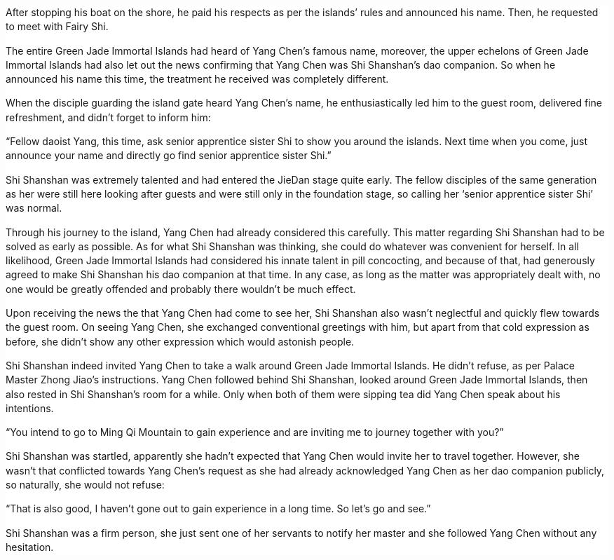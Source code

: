 After stopping his boat on the shore, he paid his respects as per the islands’ rules and announced his name. Then, he requested to meet with Fairy Shi. 

The entire Green Jade Immortal Islands had heard of Yang Chen’s famous name, moreover, the upper echelons of Green Jade Immortal Islands had also let out the news confirming that Yang Chen was Shi Shanshan’s dao companion. So when he announced his name this time, the treatment he received was completely different.

When the disciple guarding the island gate heard Yang Chen’s name, he enthusiastically led him to the guest room, delivered fine refreshment, and didn’t forget to inform him:

“Fellow daoist Yang, this time, ask senior apprentice sister Shi to show you around the islands. Next time when you come, just announce your name and directly go find senior apprentice sister Shi.” 

Shi Shanshan was extremely talented and had entered the JieDan stage quite early. The fellow disciples of the same generation as her were still here looking after guests and were still only in the foundation stage, so calling her ‘senior apprentice sister Shi’ was normal. 

Through his journey to the island, Yang Chen had already considered this carefully. This matter regarding Shi Shanshan had to be solved as early as possible. As for what Shi Shanshan was thinking, she could do whatever was convenient for herself. In all likelihood, Green Jade Immortal Islands had considered his innate talent in pill concocting, and because of that, had generously agreed to make Shi Shanshan his dao companion at that time. In any case, as long as the matter was appropriately dealt with, no one would be greatly offended and probably there wouldn’t be much effect. 

Upon receiving the news the that Yang Chen had come to see her, Shi Shanshan also wasn’t neglectful and quickly flew towards the guest room. On seeing Yang Chen, she exchanged conventional greetings with him, but apart from that cold expression as before, she didn’t show any other expression which would astonish people. 

Shi Shanshan indeed invited Yang Chen to take a walk around Green Jade Immortal Islands. He didn’t refuse, as per Palace Master Zhong Jiao’s instructions. Yang Chen followed behind Shi Shanshan, looked around Green Jade Immortal Islands, then also rested in Shi Shanshan’s room for a while. Only when both of them were sipping tea did Yang Chen speak about his intentions.

“You intend to go to Ming Qi Mountain to gain experience and are inviting me to journey together with you?”

Shi Shanshan was startled, apparently she hadn’t expected that Yang Chen would invite her to travel together. However, she wasn’t that conflicted towards Yang Chen’s request as she had already acknowledged Yang Chen as her dao companion publicly, so naturally, she would not refuse:

“That is also good, I haven’t gone out to gain experience in a long time. So let’s go and see.”

Shi Shanshan was a firm person, she just sent one of her servants to notify her master and she followed Yang Chen without any hesitation. 
   
